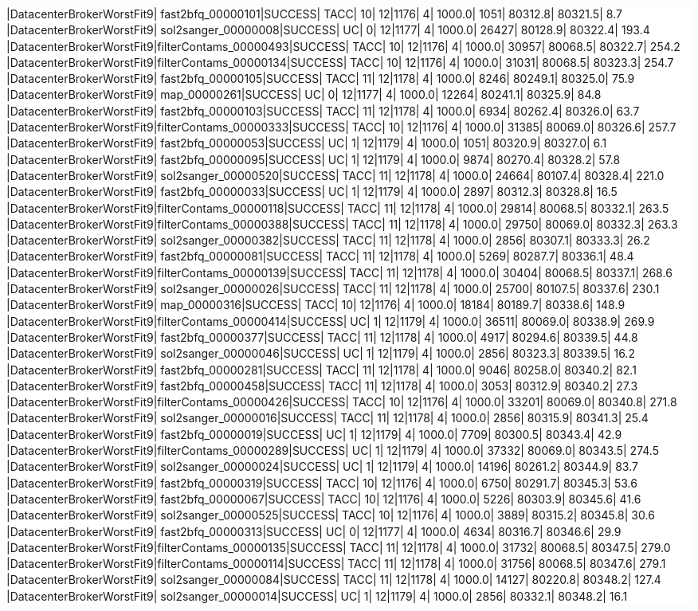 |DatacenterBrokerWorstFit9|     fast2bfq_00000101|SUCCESS|  TACC|  10|       12|1176|        4|    1000.0|       1051|  80312.8|   80321.5|     8.7
|DatacenterBrokerWorstFit9|   sol2sanger_00000008|SUCCESS|    UC|   0|       12|1177|        4|    1000.0|      26427|  80128.9|   80322.4|   193.4
|DatacenterBrokerWorstFit9|filterContams_00000493|SUCCESS|  TACC|  10|       12|1176|        4|    1000.0|      30957|  80068.5|   80322.7|   254.2
|DatacenterBrokerWorstFit9|filterContams_00000134|SUCCESS|  TACC|  10|       12|1176|        4|    1000.0|      31031|  80068.5|   80323.3|   254.7
|DatacenterBrokerWorstFit9|     fast2bfq_00000105|SUCCESS|  TACC|  11|       12|1178|        4|    1000.0|       8246|  80249.1|   80325.0|    75.9
|DatacenterBrokerWorstFit9|          map_00000261|SUCCESS|    UC|   0|       12|1177|        4|    1000.0|      12264|  80241.1|   80325.9|    84.8
|DatacenterBrokerWorstFit9|     fast2bfq_00000103|SUCCESS|  TACC|  11|       12|1178|        4|    1000.0|       6934|  80262.4|   80326.0|    63.7
|DatacenterBrokerWorstFit9|filterContams_00000333|SUCCESS|  TACC|  10|       12|1176|        4|    1000.0|      31385|  80069.0|   80326.6|   257.7
|DatacenterBrokerWorstFit9|     fast2bfq_00000053|SUCCESS|    UC|   1|       12|1179|        4|    1000.0|       1051|  80320.9|   80327.0|     6.1
|DatacenterBrokerWorstFit9|     fast2bfq_00000095|SUCCESS|    UC|   1|       12|1179|        4|    1000.0|       9874|  80270.4|   80328.2|    57.8
|DatacenterBrokerWorstFit9|   sol2sanger_00000520|SUCCESS|  TACC|  11|       12|1178|        4|    1000.0|      24664|  80107.4|   80328.4|   221.0
|DatacenterBrokerWorstFit9|     fast2bfq_00000033|SUCCESS|    UC|   1|       12|1179|        4|    1000.0|       2897|  80312.3|   80328.8|    16.5
|DatacenterBrokerWorstFit9|filterContams_00000118|SUCCESS|  TACC|  11|       12|1178|        4|    1000.0|      29814|  80068.5|   80332.1|   263.5
|DatacenterBrokerWorstFit9|filterContams_00000388|SUCCESS|  TACC|  11|       12|1178|        4|    1000.0|      29750|  80069.0|   80332.3|   263.3
|DatacenterBrokerWorstFit9|   sol2sanger_00000382|SUCCESS|  TACC|  11|       12|1178|        4|    1000.0|       2856|  80307.1|   80333.3|    26.2
|DatacenterBrokerWorstFit9|     fast2bfq_00000081|SUCCESS|  TACC|  11|       12|1178|        4|    1000.0|       5269|  80287.7|   80336.1|    48.4
|DatacenterBrokerWorstFit9|filterContams_00000139|SUCCESS|  TACC|  11|       12|1178|        4|    1000.0|      30404|  80068.5|   80337.1|   268.6
|DatacenterBrokerWorstFit9|   sol2sanger_00000026|SUCCESS|  TACC|  11|       12|1178|        4|    1000.0|      25700|  80107.5|   80337.6|   230.1
|DatacenterBrokerWorstFit9|          map_00000316|SUCCESS|  TACC|  10|       12|1176|        4|    1000.0|      18184|  80189.7|   80338.6|   148.9
|DatacenterBrokerWorstFit9|filterContams_00000414|SUCCESS|    UC|   1|       12|1179|        4|    1000.0|      36511|  80069.0|   80338.9|   269.9
|DatacenterBrokerWorstFit9|     fast2bfq_00000377|SUCCESS|  TACC|  11|       12|1178|        4|    1000.0|       4917|  80294.6|   80339.5|    44.8
|DatacenterBrokerWorstFit9|   sol2sanger_00000046|SUCCESS|    UC|   1|       12|1179|        4|    1000.0|       2856|  80323.3|   80339.5|    16.2
|DatacenterBrokerWorstFit9|     fast2bfq_00000281|SUCCESS|  TACC|  11|       12|1178|        4|    1000.0|       9046|  80258.0|   80340.2|    82.1
|DatacenterBrokerWorstFit9|     fast2bfq_00000458|SUCCESS|  TACC|  11|       12|1178|        4|    1000.0|       3053|  80312.9|   80340.2|    27.3
|DatacenterBrokerWorstFit9|filterContams_00000426|SUCCESS|  TACC|  10|       12|1176|        4|    1000.0|      33201|  80069.0|   80340.8|   271.8
|DatacenterBrokerWorstFit9|   sol2sanger_00000016|SUCCESS|  TACC|  11|       12|1178|        4|    1000.0|       2856|  80315.9|   80341.3|    25.4
|DatacenterBrokerWorstFit9|     fast2bfq_00000019|SUCCESS|    UC|   1|       12|1179|        4|    1000.0|       7709|  80300.5|   80343.4|    42.9
|DatacenterBrokerWorstFit9|filterContams_00000289|SUCCESS|    UC|   1|       12|1179|        4|    1000.0|      37332|  80069.0|   80343.5|   274.5
|DatacenterBrokerWorstFit9|   sol2sanger_00000024|SUCCESS|    UC|   1|       12|1179|        4|    1000.0|      14196|  80261.2|   80344.9|    83.7
|DatacenterBrokerWorstFit9|     fast2bfq_00000319|SUCCESS|  TACC|  10|       12|1176|        4|    1000.0|       6750|  80291.7|   80345.3|    53.6
|DatacenterBrokerWorstFit9|     fast2bfq_00000067|SUCCESS|  TACC|  10|       12|1176|        4|    1000.0|       5226|  80303.9|   80345.6|    41.6
|DatacenterBrokerWorstFit9|   sol2sanger_00000525|SUCCESS|  TACC|  10|       12|1176|        4|    1000.0|       3889|  80315.2|   80345.8|    30.6
|DatacenterBrokerWorstFit9|     fast2bfq_00000313|SUCCESS|    UC|   0|       12|1177|        4|    1000.0|       4634|  80316.7|   80346.6|    29.9
|DatacenterBrokerWorstFit9|filterContams_00000135|SUCCESS|  TACC|  11|       12|1178|        4|    1000.0|      31732|  80068.5|   80347.5|   279.0
|DatacenterBrokerWorstFit9|filterContams_00000114|SUCCESS|  TACC|  11|       12|1178|        4|    1000.0|      31756|  80068.5|   80347.6|   279.1
|DatacenterBrokerWorstFit9|   sol2sanger_00000084|SUCCESS|  TACC|  11|       12|1178|        4|    1000.0|      14127|  80220.8|   80348.2|   127.4
|DatacenterBrokerWorstFit9|   sol2sanger_00000014|SUCCESS|    UC|   1|       12|1179|        4|    1000.0|       2856|  80332.1|   80348.2|    16.1
